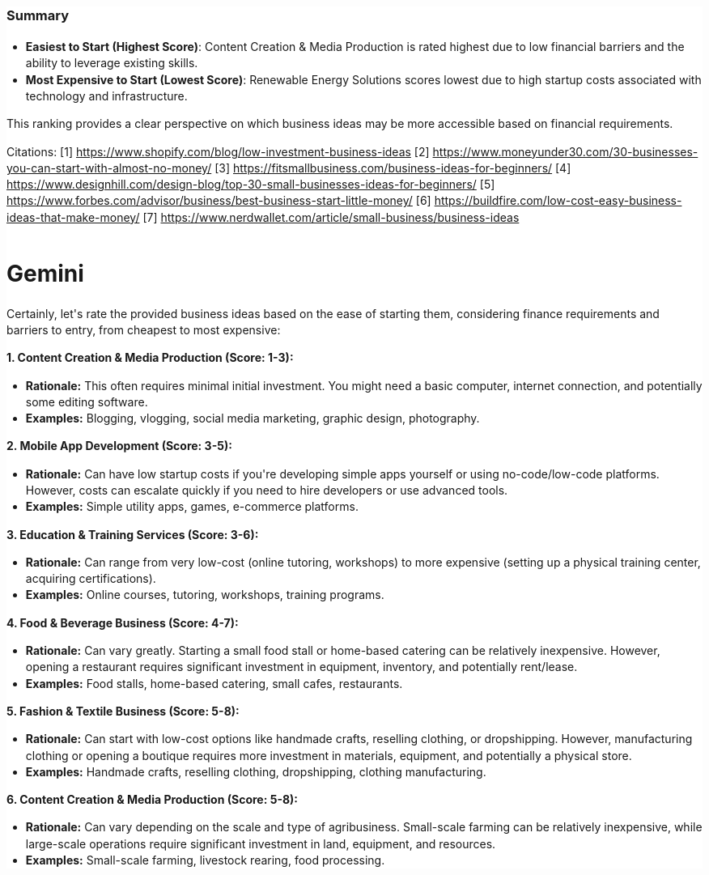 ### Summary
- **Easiest to Start (Highest Score)**: Content Creation & Media Production is rated highest due to low financial barriers and the ability to leverage existing skills.
- **Most Expensive to Start (Lowest Score)**: Renewable Energy Solutions scores lowest due to high startup costs associated with technology and infrastructure.

This ranking provides a clear perspective on which business ideas may be more accessible based on financial requirements.

Citations:
[1] https://www.shopify.com/blog/low-investment-business-ideas
[2] https://www.moneyunder30.com/30-businesses-you-can-start-with-almost-no-money/
[3] https://fitsmallbusiness.com/business-ideas-for-beginners/
[4] https://www.designhill.com/design-blog/top-30-small-businesses-ideas-for-beginners/
[5] https://www.forbes.com/advisor/business/best-business-start-little-money/
[6] https://buildfire.com/low-cost-easy-business-ideas-that-make-money/
[7] https://www.nerdwallet.com/article/small-business/business-ideas

# Gemini 

Certainly, let's rate the provided business ideas based on the ease of starting them, considering finance requirements and barriers to entry, from cheapest to most expensive:

**1. Content Creation & Media Production (Score: 1-3):** 
* **Rationale:** This often requires minimal initial investment. You might need a basic computer, internet connection, and potentially some editing software. 
* **Examples:** Blogging, vlogging, social media marketing, graphic design, photography.

**2. Mobile App Development (Score: 3-5):** 
* **Rationale:** Can have low startup costs if you're developing simple apps yourself or using no-code/low-code platforms. However, costs can escalate quickly if you need to hire developers or use advanced tools.
* **Examples:** Simple utility apps, games, e-commerce platforms.

**3. Education & Training Services (Score: 3-6):** 
* **Rationale:** Can range from very low-cost (online tutoring, workshops) to more expensive (setting up a physical training center, acquiring certifications). 
* **Examples:** Online courses, tutoring, workshops, training programs.

**4. Food & Beverage Business (Score: 4-7):** 
* **Rationale:** Can vary greatly. Starting a small food stall or home-based catering can be relatively inexpensive. However, opening a restaurant requires significant investment in equipment, inventory, and potentially rent/lease.
* **Examples:** Food stalls, home-based catering, small cafes, restaurants.

**5. Fashion & Textile Business (Score: 5-8):** 
* **Rationale:** Can start with low-cost options like handmade crafts, reselling clothing, or dropshipping. However, manufacturing clothing or opening a boutique requires more investment in materials, equipment, and potentially a physical store.
* **Examples:** Handmade crafts, reselling clothing, dropshipping, clothing manufacturing.

**6. Content Creation & Media Production (Score: 5-8):** 
* **Rationale:** Can vary depending on the scale and type of agribusiness. Small-scale farming can be relatively inexpensive, while large-scale operations require significant investment in land, equipment, and resources.
* **Examples:** Small-scale farming, livestock rearing, food processing.
